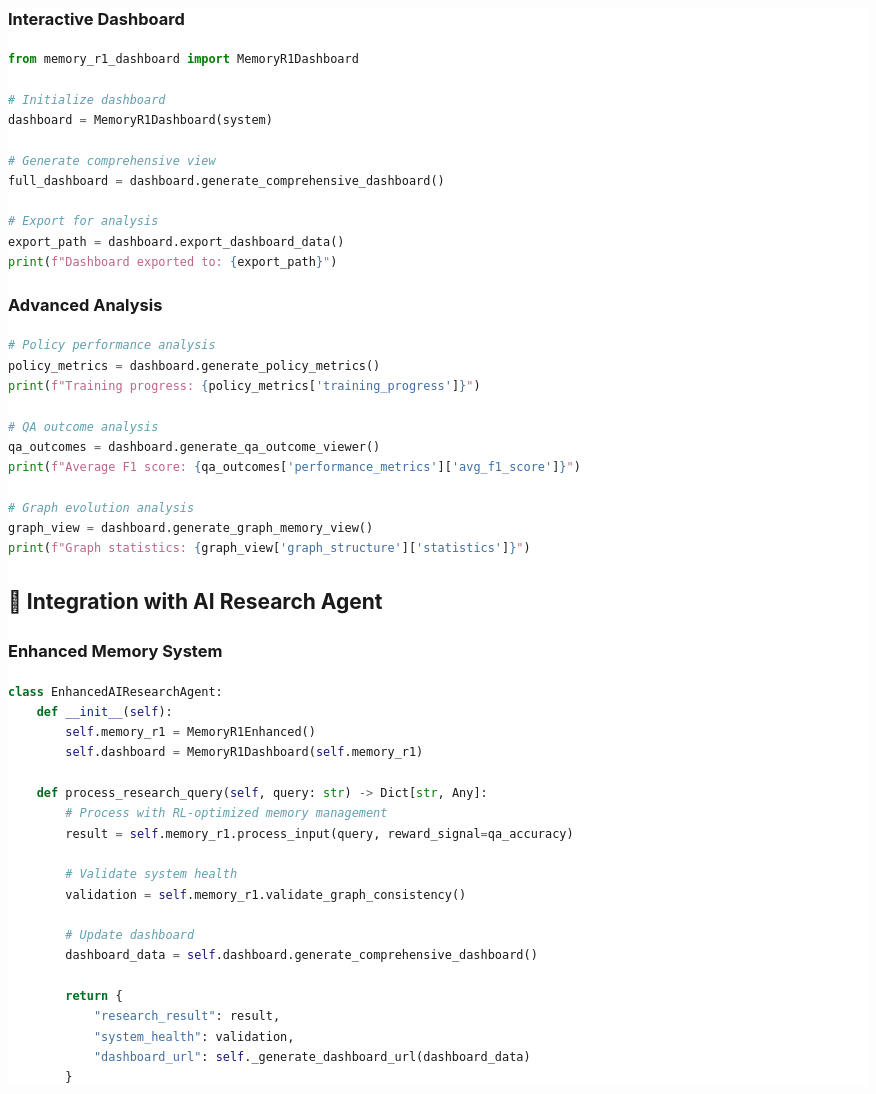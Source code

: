 ### Interactive Dashboard
```python
from memory_r1_dashboard import MemoryR1Dashboard

# Initialize dashboard
dashboard = MemoryR1Dashboard(system)

# Generate comprehensive view
full_dashboard = dashboard.generate_comprehensive_dashboard()

# Export for analysis
export_path = dashboard.export_dashboard_data()
print(f"Dashboard exported to: {export_path}")
```

### Advanced Analysis
```python
# Policy performance analysis
policy_metrics = dashboard.generate_policy_metrics()
print(f"Training progress: {policy_metrics['training_progress']}")

# QA outcome analysis
qa_outcomes = dashboard.generate_qa_outcome_viewer()
print(f"Average F1 score: {qa_outcomes['performance_metrics']['avg_f1_score']}")

# Graph evolution analysis
graph_view = dashboard.generate_graph_memory_view()
print(f"Graph statistics: {graph_view['graph_structure']['statistics']}")
```

## 🎯 Integration with AI Research Agent

### Enhanced Memory System
```python
class EnhancedAIResearchAgent:
    def __init__(self):
        self.memory_r1 = MemoryR1Enhanced()
        self.dashboard = MemoryR1Dashboard(self.memory_r1)
    
    def process_research_query(self, query: str) -> Dict[str, Any]:
        # Process with RL-optimized memory management
        result = self.memory_r1.process_input(query, reward_signal=qa_accuracy)
        
        # Validate system health
        validation = self.memory_r1.validate_graph_consistency()
        
        # Update dashboard
        dashboard_data = self.dashboard.generate_comprehensive_dashboard()
        
        return {
            "research_result": result,
            "system_health": validation,
            "dashboard_url": self._generate_dashboard_url(dashboard_data)
        }
```
